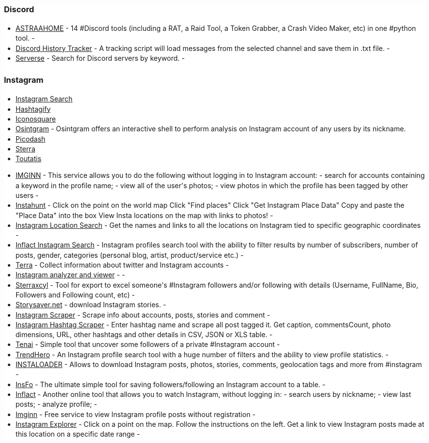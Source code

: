 ### [](#discord)Discord



- [ASTRAAHOME](https://github.com/AstraaDev/Discord-All-Tools-In-One) - 14 #Discord tools (including a RAT, a Raid Tool, a Token Grabber, a Crash Video Maker, etc) in one #python tool. -
- [Discord History Tracker](https://dht.chylex.com) - A tracking script will load messages from the selected channel and save them in .txt file. -
- [Serverse](https://extraction.team/serverse) - Search for Discord servers by keyword. -


### [](#instagram)Instagram





* [Instagram Search](https://www.picuki.com/search/)
* [Hashtagify](http://hashtagify.me)
* [Iconosquare](http://iconosquare.com)
* [Osintgram](https://github.com/Datalux/Osintgram) - Osintgram offers an interactive shell to perform analysis on Instagram account of any users by its nickname. 
* [Picodash](https://www.picodash.com)
* [Sterra](https://github.com/novitae/sterraxcyl)
* [Toutatis](https://github.com/megadose/toutatis)
- [IMGINN](http://imginn.com/) - This service allows you to do the following without logging in to Instagram account: - search for accounts containing a keyword in the profile name; - view all of the user's photos; - view photos in which the profile has been tagged by other users -
- [Instahunt](https://instahunt.co/) - Click on the point on the world map Click "Find places" Click "Get Instagram Place Data" Copy and paste the "Place Data" into the box View Insta locations on the map with links to photos! -
- [Instagram Location Search](https://github.com/bellingcat/instagram-location-search) - Get the names and links to all the locations on Instagram tied to specific geographic coordinates -
- [Inflact Instagram Search](https://inflact.com/tools/instagram-search/) - Instagram profiles search tool with the ability to filter results by number of subscribers, number of posts, gender, categories (personal blog, artist, product/service etc.) -
- [Terra](https://github.com/xadhrit/terra) - Collect information about twitter and Instagram accounts -
- [Instagram analyzer and viewer](https://gramho.com/) - -
- [Sterraxcyl](https://github.com/novitae/sterraxcyl) - Tool for export to excel someone's #Instagram followers and/or following with details (Username, FullName, Bio, Followers and Following count, etc) -
- [Storysaver.net](https://www.storysaver.net) - download Instagram stories. -
- [Instagram Scraper](https://apify.com/jaroslavhejlek/instagram-scraper) - Scrape info about accounts, posts, stories and comment -
- [Instagram Hashtag Scraper](https://console.apify.com/actors/reGe1ST3OBgYZSsZJ) - Enter hashtag name and scrape all post tagged it. Get caption, commentsCount, photo dimensions, URL, other hashtags and other details in CSV, JSON or XLS table. -
- [Tenai](https://github.com/novitae/Tenai) - Simple tool that uncover some followers of a private #Instagram account -
- [TrendHero](https://trendhero.io/) - An Instagram profile search tool with a huge number of filters and the ability to view profile statistics. -
- [INSTALOADER](https://github.com/instaloader/instaloader) - Allows to download Instagram posts, photos, stories, comments, geolocation tags and more from #instagram -
- [InsFo](https://chrome.google.com/webstore/detail/insfo-export-instagram-fo/bckleejkdhlponanidmjfjdigpahlado/related) - The ultimate simple tool for saving followers/following an Instagram account to a table. -
- [Inflact](https://inflact.com/) - Another online tool that allows you to watch Instagram, without logging in: - search users by nickname; - view last posts; - analyze profile; -
- [Imginn](https://imginn.com/) - Free service to view Instagram profile posts without registration -
- [Instagram Explorer](https://www.osintcombine.com/instagram-explorer) - Click on a point on the map. Follow the instructions on the left. Get a link to view Instagram posts made at this location on a specific date range -
